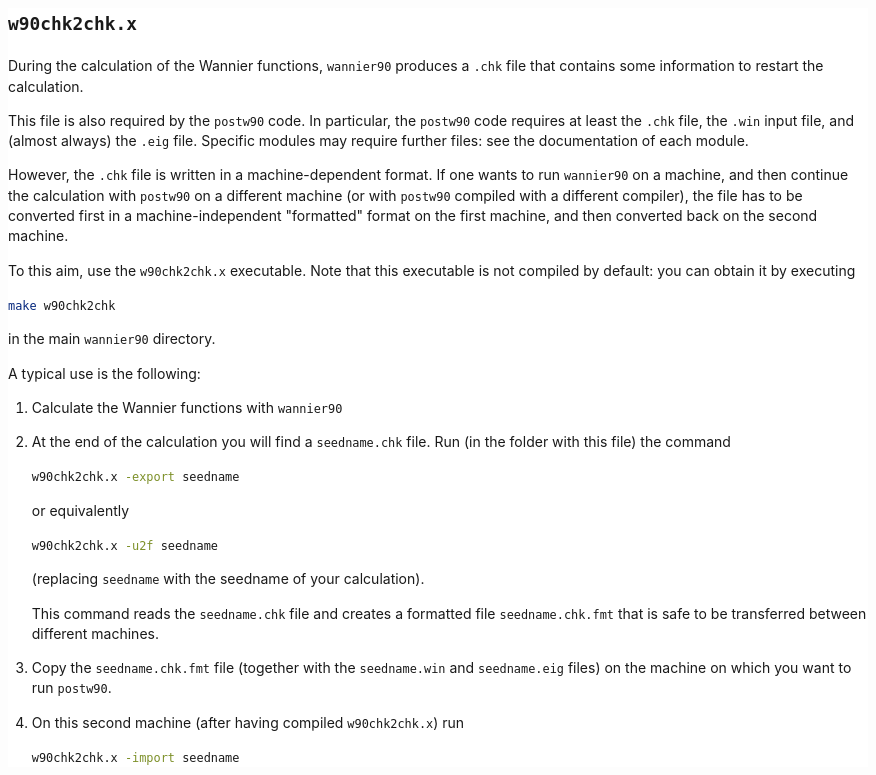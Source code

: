 ## `w90chk2chk.x`

During the calculation of the Wannier functions, `wannier90` produces a
`.chk` file that contains some information to restart the calculation.

This file is also required by the `postw90` code. In particular, the
`postw90` code requires at least the `.chk` file, the `.win` input file,
and (almost always) the `.eig` file. Specific modules may require
further files: see the documentation of each module.

However, the `.chk` file is written in a machine-dependent format. If
one wants to run `wannier90` on a machine, and then continue the
calculation with `postw90` on a different machine (or with
`postw90` compiled with a different compiler), the file has to be
converted first in a machine-independent "formatted" format on the first
machine, and then converted back on the second machine.

To this aim, use the `w90chk2chk.x` executable. Note that this
executable is not compiled by default: you can obtain it by executing

```bash title="Terminal"
make w90chk2chk
```

in the main `wannier90` directory.

A typical use is the following:

1. Calculate the Wannier functions with `wannier90`

2. At the end of the calculation you will find a `seedname.chk` file.
    Run (in the folder with this file) the command

    ```bash title="Terminal"
    w90chk2chk.x -export seedname
    ```

    or equivalently

    ```bash title="Terminal"
    w90chk2chk.x -u2f seedname
    ```

    (replacing `seedname` with the seedname of your calculation).

    This command reads the `seedname.chk` file and creates a formatted
    file `seedname.chk.fmt` that is safe to be transferred between
    different machines.

3. Copy the `seedname.chk.fmt` file (together with the `seedname.win`
    and `seedname.eig` files) on the machine on which you want to run
    `postw90`.

4. On this second machine (after having compiled `w90chk2chk.x`) run

    ```bash title="Terminal"
    w90chk2chk.x -import seedname
    ```
